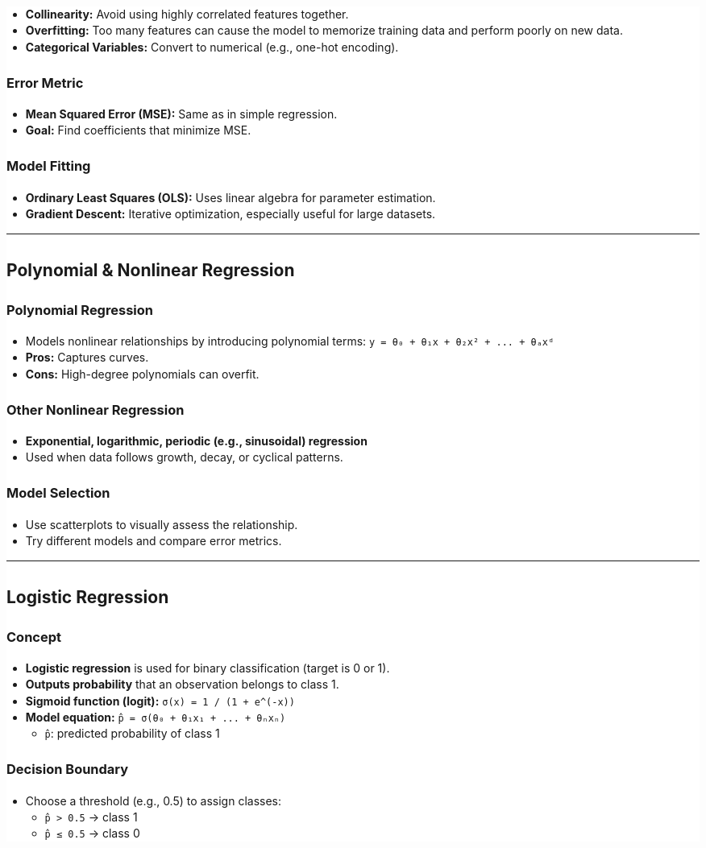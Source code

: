 - **Collinearity:** Avoid using highly correlated features together.
- **Overfitting:** Too many features can cause the model to memorize training data and perform poorly on new data.
- **Categorical Variables:** Convert to numerical (e.g., one-hot encoding).

### Error Metric

- **Mean Squared Error (MSE):** Same as in simple regression.
- **Goal:** Find coefficients that minimize MSE.

### Model Fitting

- **Ordinary Least Squares (OLS):** Uses linear algebra for parameter estimation.
- **Gradient Descent:** Iterative optimization, especially useful for large datasets.

---

## Polynomial & Nonlinear Regression

### Polynomial Regression

- Models nonlinear relationships by introducing polynomial terms: `y = θ₀ + θ₁x + θ₂x² + ... + θₐxᵈ`
- **Pros:** Captures curves.
- **Cons:** High-degree polynomials can overfit.

### Other Nonlinear Regression

- **Exponential, logarithmic, periodic (e.g., sinusoidal) regression**
- Used when data follows growth, decay, or cyclical patterns.

### Model Selection

- Use scatterplots to visually assess the relationship.
- Try different models and compare error metrics.

---

## Logistic Regression

### Concept

- **Logistic regression** is used for binary classification (target is 0 or 1).
- **Outputs probability** that an observation belongs to class 1.
- **Sigmoid function (logit):** `σ(x) = 1 / (1 + e^(-x))`
- **Model equation:** `p̂ = σ(θ₀ + θ₁x₁ + ... + θₙxₙ)`
  - `p̂`: predicted probability of class 1

### Decision Boundary

- Choose a threshold (e.g., 0.5) to assign classes:
  - `p̂ > 0.5` → class 1
  - `p̂ ≤ 0.5` → class 0
